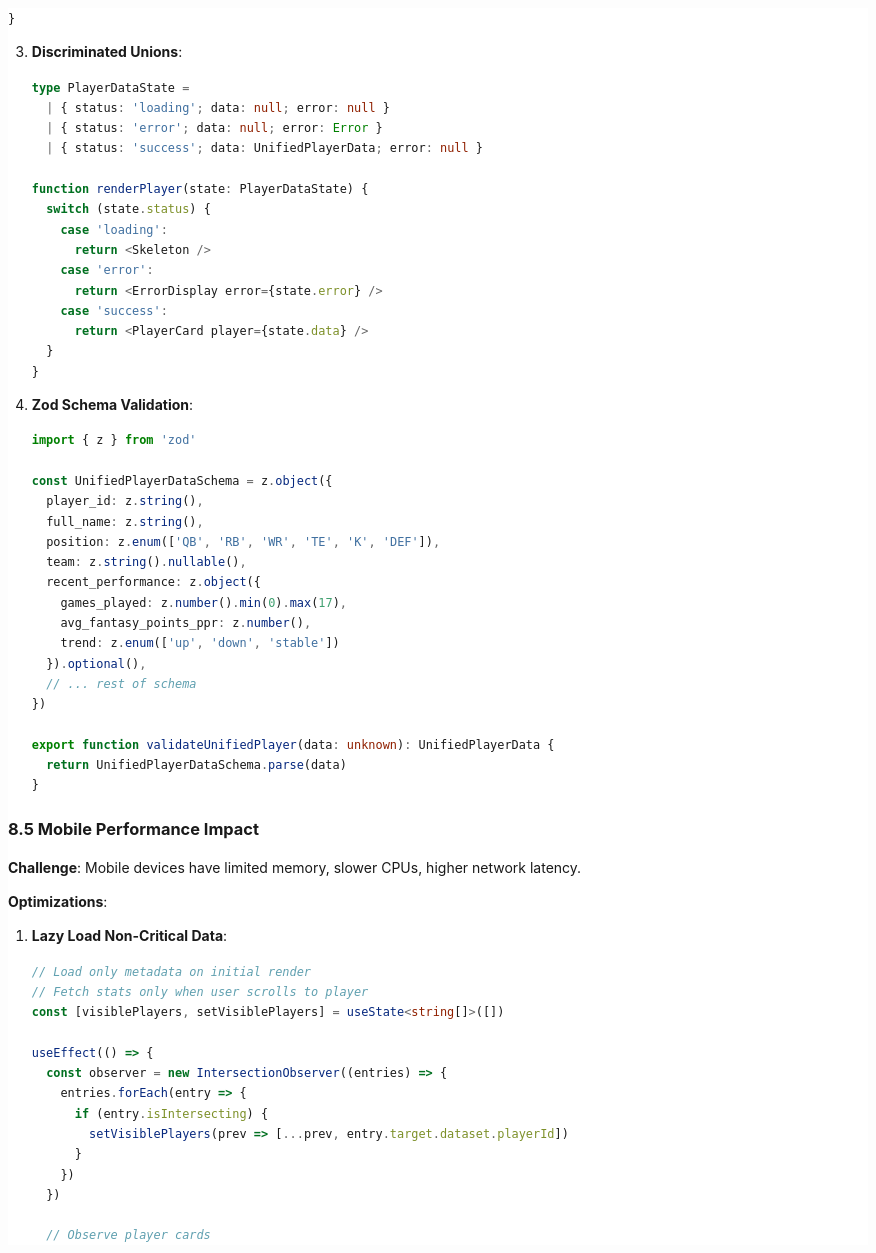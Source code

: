    ```typescript
   }
   ```

3. **Discriminated Unions**:
   ```typescript
   type PlayerDataState =
     | { status: 'loading'; data: null; error: null }
     | { status: 'error'; data: null; error: Error }
     | { status: 'success'; data: UnifiedPlayerData; error: null }

   function renderPlayer(state: PlayerDataState) {
     switch (state.status) {
       case 'loading':
         return <Skeleton />
       case 'error':
         return <ErrorDisplay error={state.error} />
       case 'success':
         return <PlayerCard player={state.data} />
     }
   }
   ```

4. **Zod Schema Validation**:
   ```typescript
   import { z } from 'zod'

   const UnifiedPlayerDataSchema = z.object({
     player_id: z.string(),
     full_name: z.string(),
     position: z.enum(['QB', 'RB', 'WR', 'TE', 'K', 'DEF']),
     team: z.string().nullable(),
     recent_performance: z.object({
       games_played: z.number().min(0).max(17),
       avg_fantasy_points_ppr: z.number(),
       trend: z.enum(['up', 'down', 'stable'])
     }).optional(),
     // ... rest of schema
   })

   export function validateUnifiedPlayer(data: unknown): UnifiedPlayerData {
     return UnifiedPlayerDataSchema.parse(data)
   }
   ```

### 8.5 Mobile Performance Impact

**Challenge**: Mobile devices have limited memory, slower CPUs, higher network latency.

**Optimizations**:

1. **Lazy Load Non-Critical Data**:
   ```typescript
   // Load only metadata on initial render
   // Fetch stats only when user scrolls to player
   const [visiblePlayers, setVisiblePlayers] = useState<string[]>([])

   useEffect(() => {
     const observer = new IntersectionObserver((entries) => {
       entries.forEach(entry => {
         if (entry.isIntersecting) {
           setVisiblePlayers(prev => [...prev, entry.target.dataset.playerId])
         }
       })
     })

     // Observe player cards
   ```